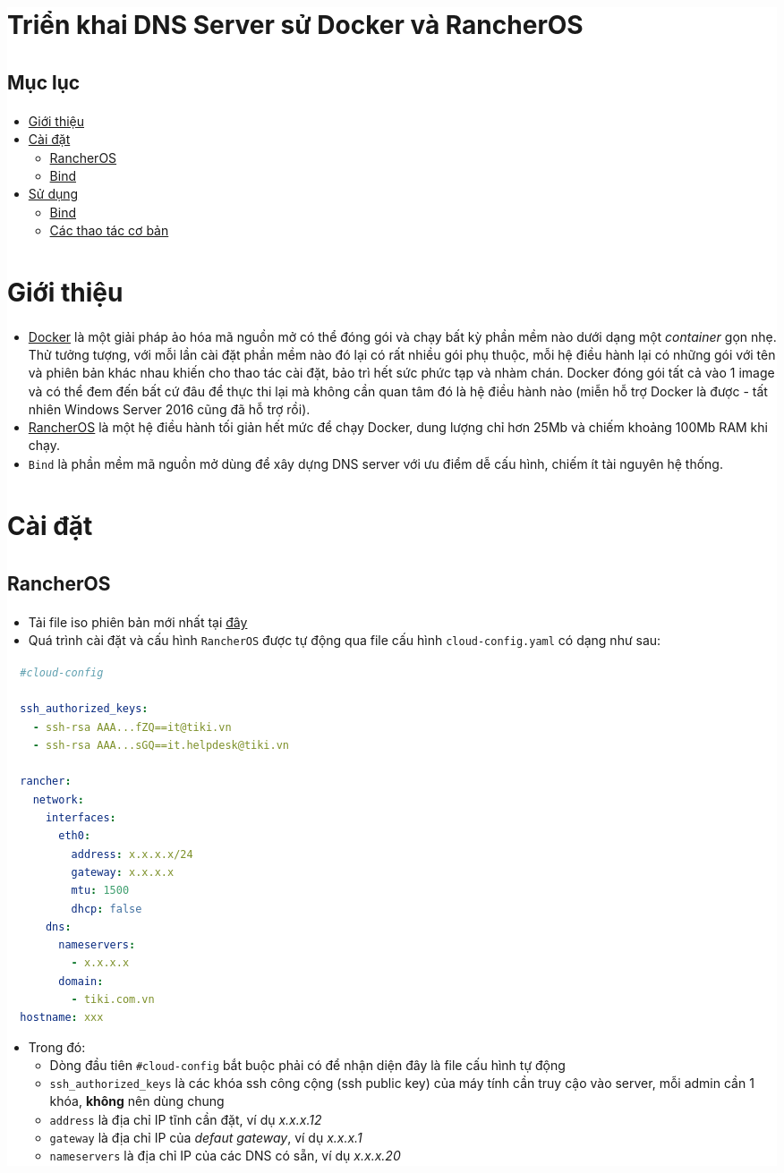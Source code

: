 # Triển khai DNS Server sử Docker và RancherOS

## Mục lục
- [Giới thiệu](#giới-thiệu)
- [Cài đặt](#cài-đặt)
  + [RancherOS](#rancheros)
  + [Bind](#bind)
- [Sử dụng](#sử-dụng)
  + [Bind](#bind)
  + [Các thao tác cơ bản](#các-thao-tác-cơ-bản)


# Giới thiệu
  - [Docker](https://www.docker.com/what-docker) là một giải pháp ảo hóa mã nguồn mở có thể đóng gói và chạy bất kỳ phần mềm nào dưới dạng một *container* gọn nhẹ. Thử tưởng tượng, với mỗi lần cài đặt phần mềm nào đó lại có rất nhiều gói phụ thuộc, mỗi hệ điều hành lại có những gói với tên và phiên bản khác nhau khiến cho thao tác cài đặt, bảo trì hết sức phức tạp và nhàm chán. Docker đóng gói tất cả vào 1 image và có thể đem đến bất cứ đâu để thực thi lại mà không cần quan tâm đó là hệ điều hành nào (miễn hỗ trợ Docker là được - tất nhiên Windows Server 2016 cũng đã hỗ trợ rồi).  
  - [RancherOS](http://rancher.com/rancher-os/) là một hệ điều hành tối giản hết mức để chạy Docker, dung lượng chỉ hơn 25Mb và chiếm khoảng 100Mb RAM khi chạy.
  - `Bind` là phần mềm mã nguồn mở dùng để xây dựng DNS server với ưu điểm dễ cấu hình, chiếm ít tài nguyên hệ thống.

# Cài đặt

## RancherOS
- Tải file iso phiên bản mới nhất tại [đây](https://github.com/rancher/os#latest-release)  
- Quá trình cài đặt và cấu hình `RancherOS` được tự động qua file cấu hình `cloud-config.yaml` có dạng như sau:  

```yml
  #cloud-config
  
  ssh_authorized_keys:
    - ssh-rsa AAA...fZQ==it@tiki.vn
    - ssh-rsa AAA...sGQ==it.helpdesk@tiki.vn
  
  rancher:
    network:
      interfaces:
        eth0:
          address: x.x.x.x/24
          gateway: x.x.x.x
          mtu: 1500
          dhcp: false
      dns:
        nameservers:
          - x.x.x.x
        domain:
          - tiki.com.vn
  hostname: xxx
```
- Trong đó:
  - Dòng đầu tiên `#cloud-config` bắt buộc phải có để nhận diện đây là file cấu hình tự động  
  - `ssh_authorized_keys` là các khóa ssh công cộng (ssh public key) của máy tính cần truy cậo vào server, mỗi admin cần 1 khóa, **không** nên dùng chung  
  - `address` là địa chỉ IP tĩnh cần đặt, ví dụ *x.x.x.12*  
  - `gateway` là địa chỉ IP của *defaut gateway*, ví dụ *x.x.x.1*  
  - `nameservers` là địa chỉ IP của các DNS có sẵn, ví dụ *x.x.x.20*  